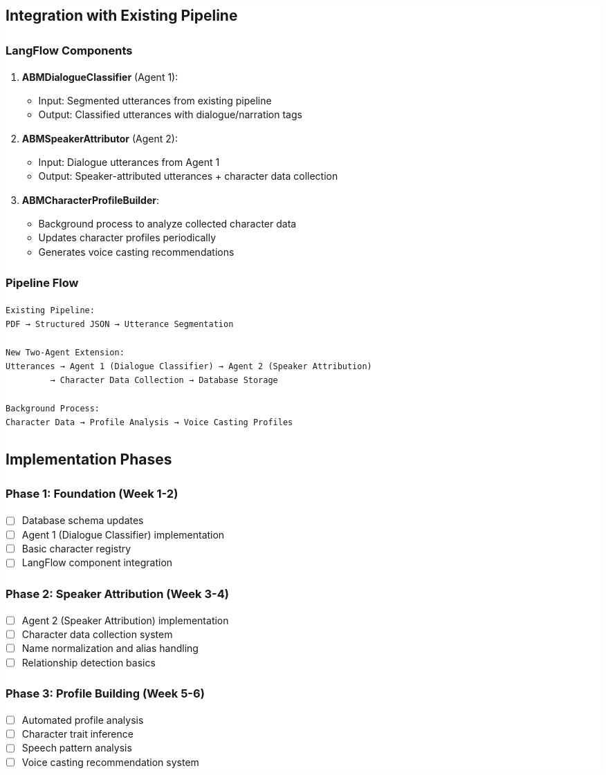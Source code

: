 ## Integration with Existing Pipeline

### LangFlow Components

1. **ABMDialogueClassifier** (Agent 1):

   - Input: Segmented utterances from existing pipeline
   - Output: Classified utterances with dialogue/narration tags

1. **ABMSpeakerAttributor** (Agent 2):

   - Input: Dialogue utterances from Agent 1
   - Output: Speaker-attributed utterances + character data collection

1. **ABMCharacterProfileBuilder**:

   - Background process to analyze collected character data
   - Updates character profiles periodically
   - Generates voice casting recommendations

### Pipeline Flow

```text
Existing Pipeline:
PDF → Structured JSON → Utterance Segmentation

New Two-Agent Extension:
Utterances → Agent 1 (Dialogue Classifier) → Agent 2 (Speaker Attribution) 
         → Character Data Collection → Database Storage
         
Background Process:
Character Data → Profile Analysis → Voice Casting Profiles
```

## Implementation Phases

### Phase 1: Foundation (Week 1-2)

- [ ] Database schema updates
- [ ] Agent 1 (Dialogue Classifier) implementation
- [ ] Basic character registry
- [ ] LangFlow component integration

### Phase 2: Speaker Attribution (Week 3-4)

- [ ] Agent 2 (Speaker Attribution) implementation
- [ ] Character data collection system
- [ ] Name normalization and alias handling
- [ ] Relationship detection basics

### Phase 3: Profile Building (Week 5-6)

- [ ] Automated profile analysis
- [ ] Character trait inference
- [ ] Speech pattern analysis
- [ ] Voice casting recommendation system
